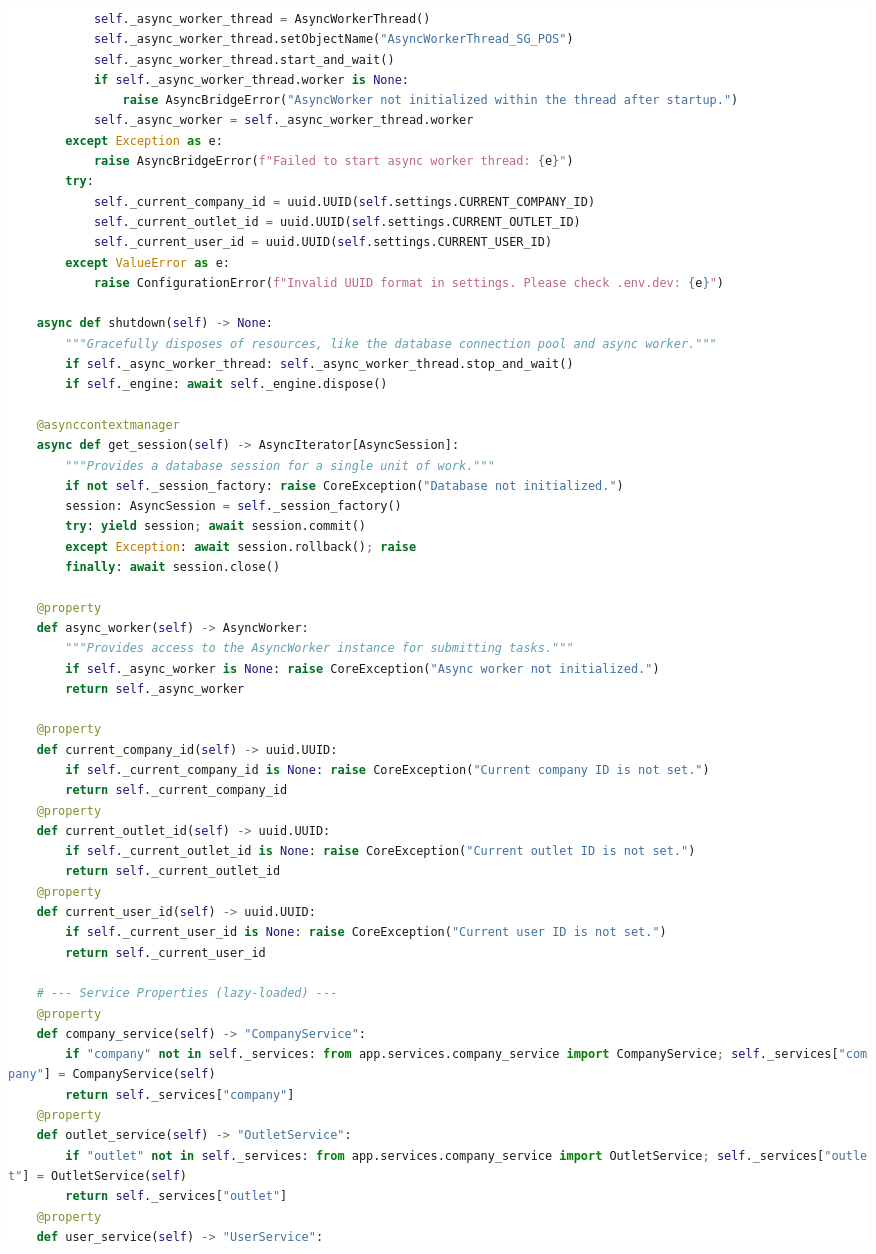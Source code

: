 ```python
            self._async_worker_thread = AsyncWorkerThread()
            self._async_worker_thread.setObjectName("AsyncWorkerThread_SG_POS")
            self._async_worker_thread.start_and_wait()
            if self._async_worker_thread.worker is None:
                raise AsyncBridgeError("AsyncWorker not initialized within the thread after startup.")
            self._async_worker = self._async_worker_thread.worker
        except Exception as e:
            raise AsyncBridgeError(f"Failed to start async worker thread: {e}")
        try:
            self._current_company_id = uuid.UUID(self.settings.CURRENT_COMPANY_ID)
            self._current_outlet_id = uuid.UUID(self.settings.CURRENT_OUTLET_ID)
            self._current_user_id = uuid.UUID(self.settings.CURRENT_USER_ID)
        except ValueError as e:
            raise ConfigurationError(f"Invalid UUID format in settings. Please check .env.dev: {e}")

    async def shutdown(self) -> None:
        """Gracefully disposes of resources, like the database connection pool and async worker."""
        if self._async_worker_thread: self._async_worker_thread.stop_and_wait()
        if self._engine: await self._engine.dispose()

    @asynccontextmanager
    async def get_session(self) -> AsyncIterator[AsyncSession]:
        """Provides a database session for a single unit of work."""
        if not self._session_factory: raise CoreException("Database not initialized.")
        session: AsyncSession = self._session_factory()
        try: yield session; await session.commit()
        except Exception: await session.rollback(); raise
        finally: await session.close()
            
    @property
    def async_worker(self) -> AsyncWorker:
        """Provides access to the AsyncWorker instance for submitting tasks."""
        if self._async_worker is None: raise CoreException("Async worker not initialized.")
        return self._async_worker

    @property
    def current_company_id(self) -> uuid.UUID:
        if self._current_company_id is None: raise CoreException("Current company ID is not set.")
        return self._current_company_id
    @property
    def current_outlet_id(self) -> uuid.UUID:
        if self._current_outlet_id is None: raise CoreException("Current outlet ID is not set.")
        return self._current_outlet_id
    @property
    def current_user_id(self) -> uuid.UUID:
        if self._current_user_id is None: raise CoreException("Current user ID is not set.")
        return self._current_user_id

    # --- Service Properties (lazy-loaded) ---
    @property
    def company_service(self) -> "CompanyService":
        if "company" not in self._services: from app.services.company_service import CompanyService; self._services["company"] = CompanyService(self)
        return self._services["company"]
    @property
    def outlet_service(self) -> "OutletService":
        if "outlet" not in self._services: from app.services.company_service import OutletService; self._services["outlet"] = OutletService(self)
        return self._services["outlet"]
    @property
    def user_service(self) -> "UserService":
```
